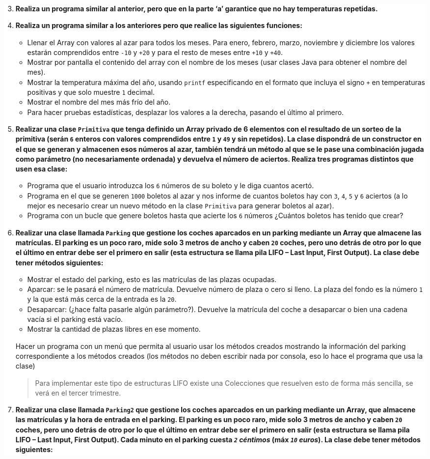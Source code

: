 3. **Realiza un programa similar al anterior, pero que en la parte ‘a’ garantice que no hay temperaturas repetidas.**

4. **Realiza un programa similar a los anteriores pero que realice las siguientes funciones:**

	- Llenar el Array con valores al azar para todos los meses. Para enero, febrero, marzo, noviembre y diciembre los valores estarán comprendidos entre `-10` y `+20` y para el resto de meses entre `+10` y `+40`.
	- Mostrar por pantalla el contenido del array con el nombre de los meses (usar clases Java para obtener el nombre del mes).
	- Mostrar la temperatura máxima del año, usando `printf` especificando en el formato que incluya el signo `+` en temperaturas positivas y que solo muestre `1` decimal.
	- Mostrar el nombre del mes más frío del año.
	- Para hacer pruebas estadísticas, desplazar los valores a la derecha, pasando el último al primero.

5. **Realizar una clase `Primitiva` que tenga definido un Array privado de 6 elementos con el resultado de un sorteo de la primitiva (serán `6` enteros con valores comprendidos entre `1` y `49` y sin repetidos). La clase dispondrá de un constructor en el que se generan y almacenen esos números al azar, también tendrá un método al que se le pase una combinación jugada como parámetro (no necesariamente ordenada) y devuelva el número de aciertos. Realiza tres programas distintos que usen esa clase:**

	- Programa que el usuario introduzca los `6` números de su boleto y le diga cuantos acertó.
	- Programa en el que se generen `1000` boletos al azar y nos informe de cuantos boletos hay con `3`, `4`, `5` y `6` aciertos (a lo mejor es necesario crear un nuevo método en la clase `Primitiva` para generar boletos al azar).
	- Programa con un bucle que genere boletos hasta que acierte los `6` números ¿Cuántos boletos has tenido que crear?

6. **Realizar una clase llamada `Parking` que gestione los coches aparcados en un parking mediante un Array que almacene las matrículas. El parking es un poco raro, mide solo 3 metros de ancho y caben `20` coches, pero uno detrás de otro por lo que el último en entrar debe ser el primero en salir (esta estructura se llama pila LIFO – Last Input, First Output). La clase debe tener métodos siguientes:**

	- Mostrar el estado del parking, esto es las matrículas de las plazas ocupadas.
	- Aparcar: se le pasará el número de matrícula. Devuelve número de plaza o cero si lleno.
	La plaza del fondo es la número `1` y la que está más cerca de la entrada es la `20`.
	- Desaparcar: (¿hace falta pasarle algún parámetro?). Devuelve la matrícula del coche a desaparcar o bien una cadena vacía si el parking está vacío.
	- Mostrar la cantidad de plazas libres en ese momento.
	
	Hacer un programa con un menú que permita al usuario usar los métodos creados mostrando la información del parking correspondiente a los métodos creados (los métodos no deben escribir nada por consola, eso lo hace el programa que usa la clase)

	> Para implementar este tipo de estructuras LIFO existe una Colecciones que resuelven esto de forma más sencilla, se verá en el tercer trimestre.
	
7. **Realizar una clase llamada `Parking2` que gestione los coches aparcados en un parking mediante un Array, que almacene las matrículas y la hora de entrada en el parking. El parking es un poco raro, mide solo 3 metros de ancho y caben `20` coches, pero uno detrás de otro por lo que el último en entrar debe ser el primero en salir (esta estructura se llama pila LIFO – Last Input, First Output). Cada minuto en el parking cuesta *`2` céntimos* (máx *`10` euros*). La clase debe tener métodos siguientes:**
